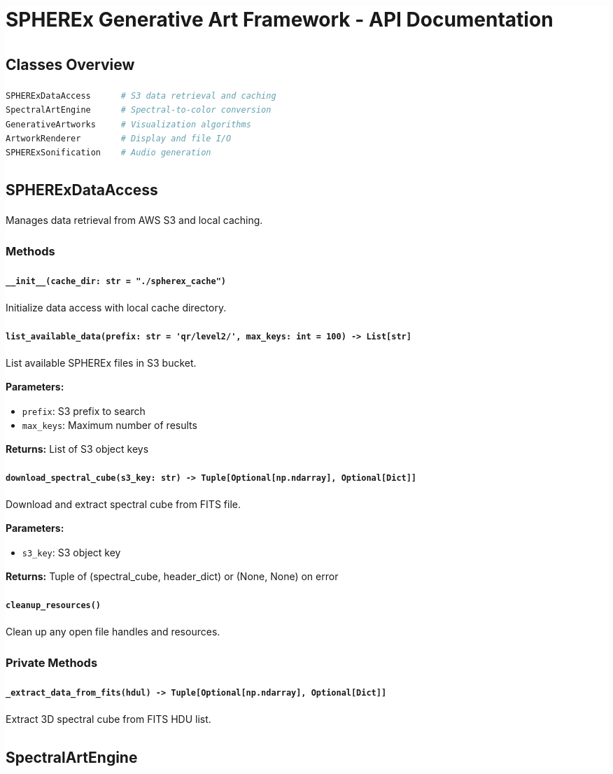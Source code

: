# SPHEREx Generative Art Framework - API Documentation

## Classes Overview

```python
SPHERExDataAccess      # S3 data retrieval and caching
SpectralArtEngine      # Spectral-to-color conversion
GenerativeArtworks     # Visualization algorithms
ArtworkRenderer        # Display and file I/O
SPHERExSonification    # Audio generation
```

## SPHERExDataAccess

Manages data retrieval from AWS S3 and local caching.

### Methods

#### `__init__(cache_dir: str = "./spherex_cache")`
Initialize data access with local cache directory.

#### `list_available_data(prefix: str = 'qr/level2/', max_keys: int = 100) -> List[str]`
List available SPHEREx files in S3 bucket.

**Parameters:**
- `prefix`: S3 prefix to search
- `max_keys`: Maximum number of results

**Returns:** List of S3 object keys

#### `download_spectral_cube(s3_key: str) -> Tuple[Optional[np.ndarray], Optional[Dict]]`
Download and extract spectral cube from FITS file.

**Parameters:**
- `s3_key`: S3 object key

**Returns:** Tuple of (spectral_cube, header_dict) or (None, None) on error

#### `cleanup_resources()`
Clean up any open file handles and resources.

### Private Methods

#### `_extract_data_from_fits(hdul) -> Tuple[Optional[np.ndarray], Optional[Dict]]`
Extract 3D spectral cube from FITS HDU list.

## SpectralArtEngine
